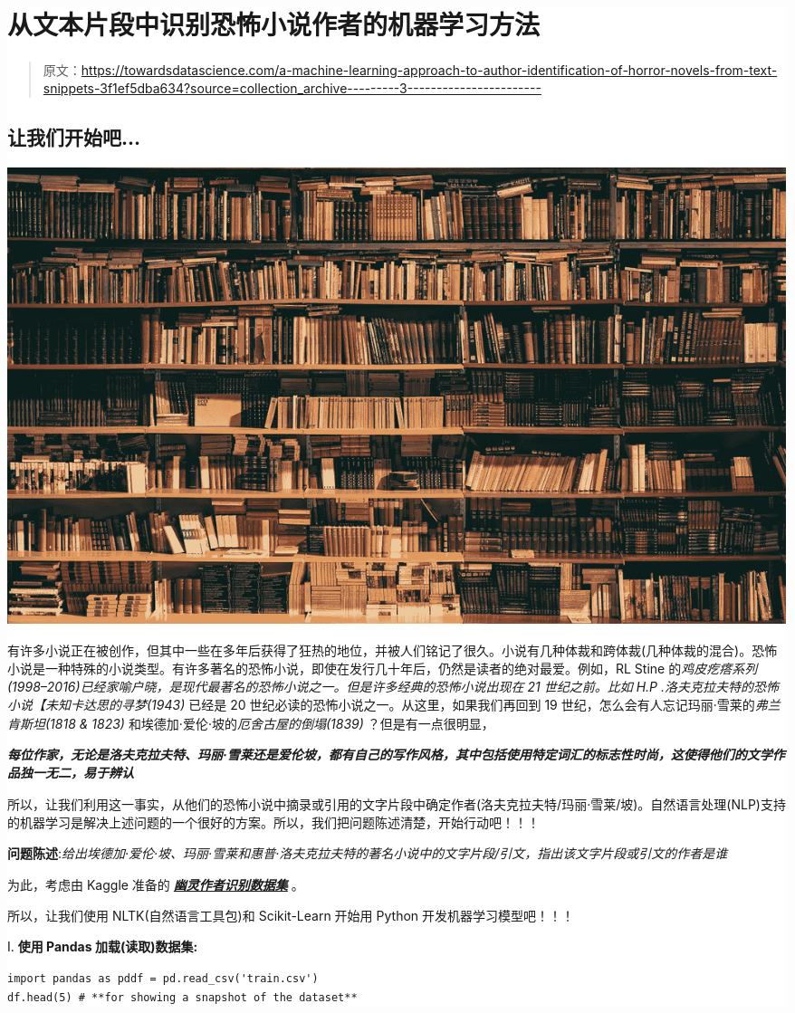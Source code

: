 # 从文本片段中识别恐怖小说作者的机器学习方法

> 原文：<https://towardsdatascience.com/a-machine-learning-approach-to-author-identification-of-horror-novels-from-text-snippets-3f1ef5dba634?source=collection_archive---------3----------------------->

## 让我们开始吧…

![](img/a9b80cc4fad3082f6468d2da076c1bc0.png)

有许多小说正在被创作，但其中一些在多年后获得了狂热的地位，并被人们铭记了很久。小说有几种体裁和跨体裁(几种体裁的混合)。恐怖小说是一种特殊的小说类型。有许多著名的恐怖小说，即使在发行几十年后，仍然是读者的绝对最爱。例如，RL Stine 的*鸡皮疙瘩系列(1998–2016)*已经家喻户晓，是现代最著名的恐怖小说之一。但是许多经典的恐怖小说出现在 21 世纪之前。比如 H.P .洛夫克拉夫特的恐怖小说*【未知卡达思的寻梦(1943)* 已经是 20 世纪必读的恐怖小说之一。从这里，如果我们再回到 19 世纪，怎么会有人忘记玛丽·雪莱的*弗兰肯斯坦(1818 & 1823)* 和埃德加·爱伦·坡的*厄舍古屋的倒塌(1839)* ？但是有一点很明显，

***每位作家，无论是洛夫克拉夫特、玛丽·雪莱还是爱伦坡，都有自己的写作风格，其中包括使用特定词汇的标志性时尚，这使得他们的文学作品独一无二，易于辨认***

所以，让我们利用这一事实，从他们的恐怖小说中摘录或引用的文字片段中确定作者(洛夫克拉夫特/玛丽·雪莱/坡)。自然语言处理(NLP)支持的机器学习是解决上述问题的一个很好的方案。所以，我们把问题陈述清楚，开始行动吧！！！

**问题陈述**:*给出埃德加·爱伦·坡、玛丽·雪莱和惠普·洛夫克拉夫特的著名小说中的文字片段/引文，指出该文字片段或引文的作者是谁*

为此，考虑由 Kaggle 准备的 [***幽灵作者识别数据集***](https://www.kaggle.com/c/spooky-author-identification/data) 。

所以，让我们使用 NLTK(自然语言工具包)和 Scikit-Learn 开始用 Python 开发机器学习模型吧！！！

I. **使用 Pandas 加载(读取)数据集:**

```
import pandas as pddf = pd.read_csv('train.csv')
df.head(5) # **for showing a snapshot of the dataset**
```
